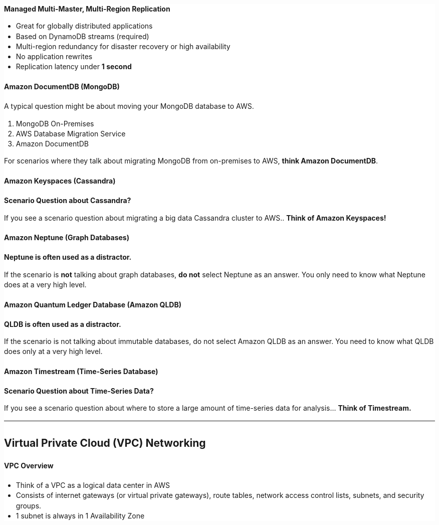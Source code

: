 **Managed Multi-Master, Multi-Region Replication**
- Great for globally distributed applications
- Based on DynamoDB streams (required)
- Multi-region redundancy for disaster recovery or high availability
- No application rewrites
- Replication latency under **1 second**

#### Amazon DocumentDB (MongoDB)

A typical question might be about moving your MongoDB database to AWS.

1. MongoDB On-Premises
2. AWS Database Migration Service
3. Amazon DocumentDB

For scenarios where they talk about migrating MongoDB from on-premises to AWS, **think Amazon DocumentDB**.

#### Amazon Keyspaces (Cassandra)

**Scenario Question about Cassandra?**

If you see a scenario question about migrating a big data Cassandra cluster to AWS.. 
**Think of Amazon Keyspaces!**

#### Amazon Neptune (Graph Databases)

**Neptune is often used as a distractor.**

If the scenario is **not** talking about graph databases, **do not** select Neptune as an answer.  You only need to know what Neptune does at a very high level.

#### Amazon Quantum Ledger Database (Amazon QLDB)

**QLDB is often used as a distractor.**

If the scenario is not talking about immutable databases, do not select Amazon QLDB as an answer.  You need to know what QLDB does only at a very high level.

#### Amazon Timestream (Time-Series Database)

**Scenario Question about Time-Series Data?**

If you see a scenario question about where to store a large amount of time-series data for analysis...
**Think of Timestream.**

---
## Virtual Private Cloud (VPC) Networking

#### VPC Overview

- Think of a VPC as a logical data center in AWS
- Consists of internet gateways (or virtual private gateways), route tables, network access control lists, subnets, and security groups.
- 1 subnet is always in 1 Availability Zone
